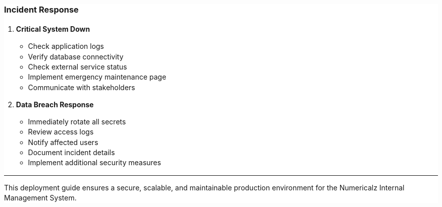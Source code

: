 ### Incident Response

1. **Critical System Down**
   - Check application logs
   - Verify database connectivity
   - Check external service status
   - Implement emergency maintenance page
   - Communicate with stakeholders

2. **Data Breach Response**
   - Immediately rotate all secrets
   - Review access logs
   - Notify affected users
   - Document incident details
   - Implement additional security measures

---

This deployment guide ensures a secure, scalable, and maintainable production environment for the Numericalz Internal Management System. 